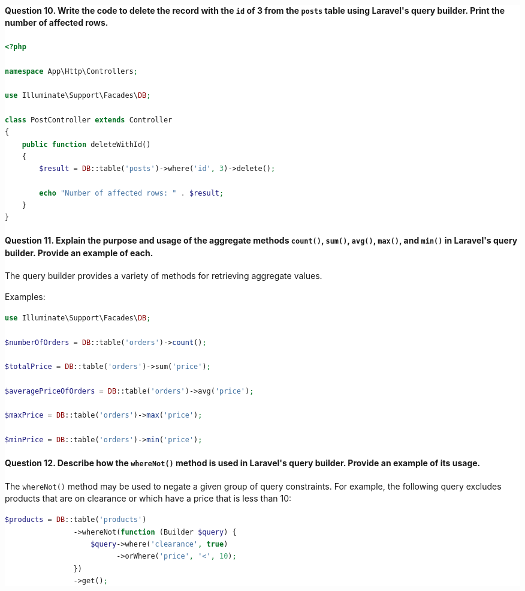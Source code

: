 #### Question 10. Write the code to delete the record with the `id` of 3 from the `posts` table using Laravel's query builder. Print the number of affected rows.

```php
<?php

namespace App\Http\Controllers;

use Illuminate\Support\Facades\DB;

class PostController extends Controller
{
    public function deleteWithId()
    {
        $result = DB::table('posts')->where('id', 3)->delete();

        echo "Number of affected rows: " . $result;
    }
}
```

#### Question 11. Explain the purpose and usage of the aggregate methods `count()`, `sum()`, `avg()`, `max()`, and `min()` in Laravel's query builder. Provide an example of each.  

The query builder provides a variety of methods for retrieving aggregate values.

Examples:
```php
use Illuminate\Support\Facades\DB;

$numberOfOrders = DB::table('orders')->count();

$totalPrice = DB::table('orders')->sum('price');

$averagePriceOfOrders = DB::table('orders')->avg('price');

$maxPrice = DB::table('orders')->max('price');

$minPrice = DB::table('orders')->min('price');


```

#### Question 12. Describe how the `whereNot()` method is used in Laravel's query builder. Provide an example of its usage.  

The `whereNot()` method may be used to negate a given group of query constraints. For example, the following query excludes products that are on clearance or which have a price that is less than 10:

```php
$products = DB::table('products')
                ->whereNot(function (Builder $query) {
                    $query->where('clearance', true)
                          ->orWhere('price', '<', 10);
                })
                ->get();
```
